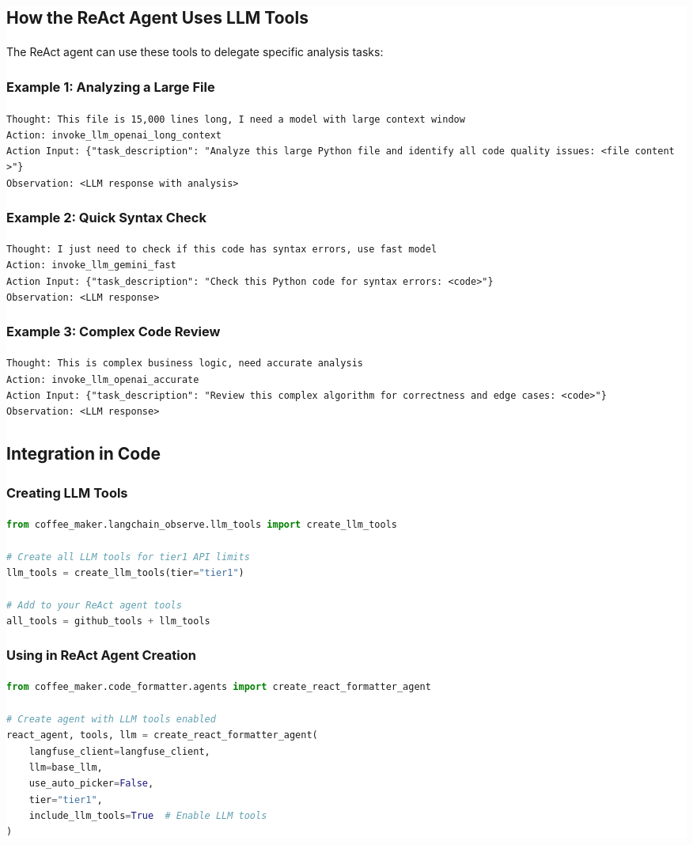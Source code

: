 ## How the ReAct Agent Uses LLM Tools

The ReAct agent can use these tools to delegate specific analysis tasks:

### Example 1: Analyzing a Large File

```
Thought: This file is 15,000 lines long, I need a model with large context window
Action: invoke_llm_openai_long_context
Action Input: {"task_description": "Analyze this large Python file and identify all code quality issues: <file content>"}
Observation: <LLM response with analysis>
```

### Example 2: Quick Syntax Check

```
Thought: I just need to check if this code has syntax errors, use fast model
Action: invoke_llm_gemini_fast
Action Input: {"task_description": "Check this Python code for syntax errors: <code>"}
Observation: <LLM response>
```

### Example 3: Complex Code Review

```
Thought: This is complex business logic, need accurate analysis
Action: invoke_llm_openai_accurate
Action Input: {"task_description": "Review this complex algorithm for correctness and edge cases: <code>"}
Observation: <LLM response>
```

## Integration in Code

### Creating LLM Tools

```python
from coffee_maker.langchain_observe.llm_tools import create_llm_tools

# Create all LLM tools for tier1 API limits
llm_tools = create_llm_tools(tier="tier1")

# Add to your ReAct agent tools
all_tools = github_tools + llm_tools
```

### Using in ReAct Agent Creation

```python
from coffee_maker.code_formatter.agents import create_react_formatter_agent

# Create agent with LLM tools enabled
react_agent, tools, llm = create_react_formatter_agent(
    langfuse_client=langfuse_client,
    llm=base_llm,
    use_auto_picker=False,
    tier="tier1",
    include_llm_tools=True  # Enable LLM tools
)
```
